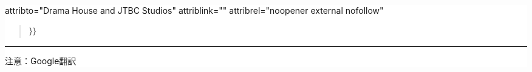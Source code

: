   attribto="Drama House and JTBC Studios"
  attriblink=""
  attribrel="noopener external nofollow"
>}}

-------

注意：Google翻訳

[^a]: Wikipedia: [Grandfather paradox](https://en.wikipedia.org/wiki/Grandfather_paradox); [CC-BY-SA 3.0 Unported License](https://en.wikipedia.org/wiki/Wikipedia:Text_of_Creative_Commons_Attribution-ShareAlike_3.0_Unported_License)
[^b]: Wikipedia: [Timestream](https://en.wikipedia.org/wiki/Timestream); [CC-BY-SA 3.0 Unported License](https://en.wikipedia.org/wiki/Wikipedia:Text_of_Creative_Commons_Attribution-ShareAlike_3.0_Unported_License)
[^c]: Animetric's World: [Sisyphus The Myth Ending Explaind](https://j.mp/2RrPfeq)
